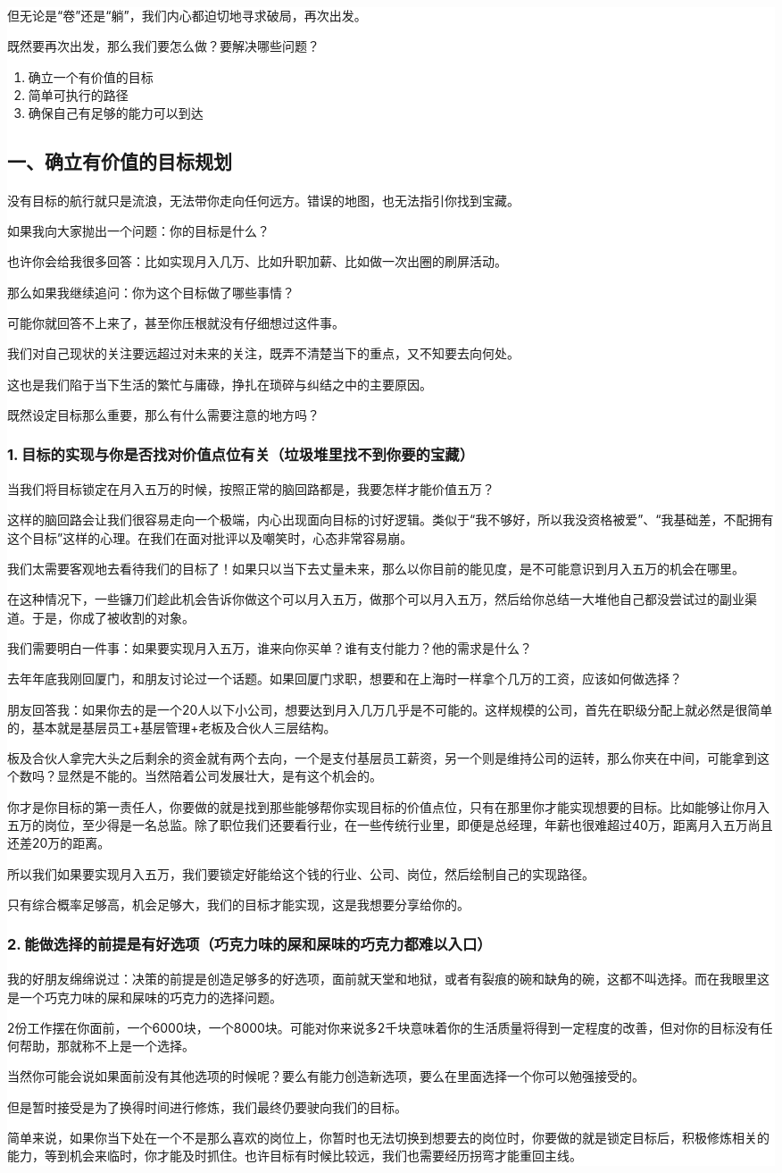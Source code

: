 但无论是“卷”还是“躺”，我们内心都迫切地寻求破局，再次出发。

既然要再次出发，那么我们要怎么做？要解决哪些问题？

1.  确立一个有价值的目标
2.  简单可执行的路径
3.  确保自己有足够的能力可以到达

## 一、确立有价值的目标规划

没有目标的航行就只是流浪，无法带你走向任何远方。错误的地图，也无法指引你找到宝藏。

如果我向大家抛出一个问题：你的目标是什么？

也许你会给我很多回答：比如实现月入几万、比如升职加薪、比如做一次出圈的刷屏活动。

那么如果我继续追问：你为这个目标做了哪些事情？

可能你就回答不上来了，甚至你压根就没有仔细想过这件事。

我们对自己现状的关注要远超过对未来的关注，既弄不清楚当下的重点，又不知要去向何处。

这也是我们陷于当下生活的繁忙与庸碌，挣扎在琐碎与纠结之中的主要原因。

既然设定目标那么重要，那么有什么需要注意的地方吗？

### 1\. 目标的实现与你是否找对价值点位有关（垃圾堆里找不到你要的宝藏）

当我们将目标锁定在月入五万的时候，按照正常的脑回路都是，我要怎样才能价值五万？

这样的脑回路会让我们很容易走向一个极端，内心出现面向目标的讨好逻辑。类似于“我不够好，所以我没资格被爱”、“我基础差，不配拥有这个目标”这样的心理。在我们在面对批评以及嘲笑时，心态非常容易崩。

我们太需要客观地去看待我们的目标了！如果只以当下去丈量未来，那么以你目前的能见度，是不可能意识到月入五万的机会在哪里。

在这种情况下，一些镰刀们趁此机会告诉你做这个可以月入五万，做那个可以月入五万，然后给你总结一大堆他自己都没尝试过的副业渠道。于是，你成了被收割的对象。

我们需要明白一件事：如果要实现月入五万，谁来向你买单？谁有支付能力？他的需求是什么？

去年年底我刚回厦门，和朋友讨论过一个话题。如果回厦门求职，想要和在上海时一样拿个几万的工资，应该如何做选择？

朋友回答我：如果你去的是一个20人以下小公司，想要达到月入几万几乎是不可能的。这样规模的公司，首先在职级分配上就必然是很简单的，基本就是基层员工+基层管理+老板及合伙人三层结构。

板及合伙人拿完大头之后剩余的资金就有两个去向，一个是支付基层员工薪资，另一个则是维持公司的运转，那么你夹在中间，可能拿到这个数吗？显然是不能的。当然陪着公司发展壮大，是有这个机会的。

你才是你目标的第一责任人，你要做的就是找到那些能够帮你实现目标的价值点位，只有在那里你才能实现想要的目标。比如能够让你月入五万的岗位，至少得是一名总监。除了职位我们还要看行业，在一些传统行业里，即便是总经理，年薪也很难超过40万，距离月入五万尚且还差20万的距离。

所以我们如果要实现月入五万，我们要锁定好能给这个钱的行业、公司、岗位，然后绘制自己的实现路径。

只有综合概率足够高，机会足够大，我们的目标才能实现，这是我想要分享给你的。

### 2\. 能做选择的前提是有好选项（巧克力味的屎和屎味的巧克力都难以入口）

我的好朋友绵绵说过：决策的前提是创造足够多的好选项，面前就天堂和地狱，或者有裂痕的碗和缺角的碗，这都不叫选择。而在我眼里这是一个巧克力味的屎和屎味的巧克力的选择问题。

2份工作摆在你面前，一个6000块，一个8000块。可能对你来说多2千块意味着你的生活质量将得到一定程度的改善，但对你的目标没有任何帮助，那就称不上是一个选择。

当然你可能会说如果面前没有其他选项的时候呢？要么有能力创造新选项，要么在里面选择一个你可以勉强接受的。

但是暂时接受是为了换得时间进行修炼，我们最终仍要驶向我们的目标。

简单来说，如果你当下处在一个不是那么喜欢的岗位上，你暂时也无法切换到想要去的岗位时，你要做的就是锁定目标后，积极修炼相关的能力，等到机会来临时，你才能及时抓住。也许目标有时候比较远，我们也需要经历拐弯才能重回主线。
